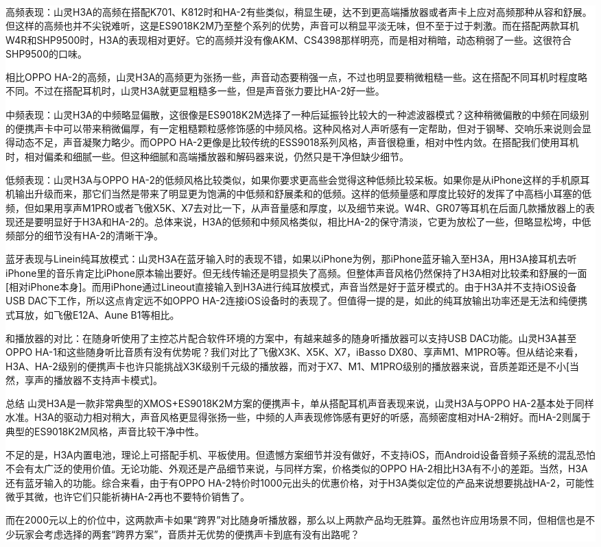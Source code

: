 高频表现：山灵H3A的高频在搭配K701、K812时和HA-2有些类似，稍显生硬，达不到更高端播放器或者声卡上应对高频那种从容和舒展。但这样的高频也并不尖锐难听，这是ES9018K2M乃至整个系列的优势，声音可以稍显平淡无味，但不至于过于刺激。而在搭配两款耳机W4R和SHP9500时，H3A的表现相对更好。它的高频并没有像AKM、CS4398那样明亮，而是相对稍暗，动态稍弱了一些。这很符合SHP9500的口味。

相比OPPO HA-2的高频，山灵H3A的高频更为张扬一些，声音动态要稍强一点，不过也明显要稍微粗糙一些。这在搭配不同耳机时程度略不同。不过在搭配耳机时，山灵H3A就更显粗糙多一些，但是声音张力要比HA-2好一些。

中频表现：山灵H3A的中频略显偏散，这很像是ES9018K2M选择了一种后延振铃比较大的一种滤波器模式？这种稍微偏散的中频在同级别的便携声卡中可以带来稍微偏厚，有一定粗糙颗粒感修饰感的中频风格。这种风格对人声听感有一定帮助，但对于钢琴、交响乐来说则会显得动态不足，声音凝聚力略少。而OPPO HA-2更像是比较传统的ESS9018系列风格，声音很稳重，相对中性内敛。在搭配我们使用耳机时，相对偏柔和细腻一些。但这种细腻和高端播放器和解码器来说，仍然只是干净但缺少细节。

低频表现：山灵H3A与OPPO HA-2的低频风格比较类似，如果你要求更高些会觉得这种低频比较呆板。如果你是从iPhone这样的手机原耳机输出升级而来，那它们当然是带来了明显更为饱满的中低频和舒展柔和的低频。这样的低频量感和厚度比较好的发挥了中高档小耳塞的低频，但如果用享声M1PRO或者飞傲X5K、X7去对比一下，从声音量感和厚度，以及细节来说。W4R、GR07等耳机在后面几款播放器上的表现还是要明显好于H3A和HA-2的。总体来说，H3A的低频和中频风格类似，相比HA-2的保守清淡，它更为放松了一些，但略显松垮，中低频部分的细节没有HA-2的清晰干净。

蓝牙表现与Linein纯耳放模式：山灵H3A在蓝牙输入时的表现不错，如果以iPhone为例，那iPhone蓝牙输入至H3A，用H3A接耳机去听iPhone里的音乐肯定比iPhone原本输出要好。但无线传输还是明显损失了高频。但整体声音风格仍然保持了H3A相对比较柔和舒展的一面[相对iPhone本身]。而用iPhone通过Lineout直接输入到H3A进行纯耳放模式，声音当然是好于蓝牙模式的。由于H3A并不支持iOS设备USB DAC下工作，所以这点肯定远不如OPPO HA-2连接iOS设备时的表现了。但值得一提的是，如此的纯耳放输出功率还是无法和纯便携式耳放，如飞傲E12A、Aune B1等相比。

和播放器的对比：在随身听使用了主控芯片配合软件环境的方案中，有越来越多的随身听播放器可以支持USB DAC功能。山灵H3A甚至OPPO HA-1和这些随身听比音质有没有优势呢？我们对比了飞傲X3K、X5K、X7，iBasso DX80、享声M1、M1PRO等。但从结论来看，H3A、HA-2级别的便携声卡也许只能挑战X3K级别千元级的播放器，而对于X7、M1、M1PRO级别的播放器来说，音质差距还是不小[当然，享声的播放器不支持声卡模式]。

总结
山灵H3A是一款非常典型的XMOS+ES9018K2M方案的便携声卡，单从搭配耳机声音表现来说，山灵H3A与OPPO HA-2基本处于同样水准。H3A的驱动力相对稍大，声音风格更显得张扬一些，中频的人声表现修饰感有更好的听感，高频密度相对HA-2稍好。而HA-2则属于典型的ES9018K2M风格，声音比较干净中性。

不足的是，H3A内置电池，理论上可搭配手机、平板使用。但遗憾方案细节并没有做好，不支持iOS，而Android设备音频子系统的混乱恐怕不会有太广泛的使用价值。无论功能、外观还是产品细节来说，与同样方案，价格类似的OPPO HA-2相比H3A有不小的差距。当然，H3A还有蓝牙输入的功能。综合来看，由于有OPPO HA-2特价时1000元出头的优惠价格，对于H3A类似定位的产品来说想要挑战HA-2，可能性微乎其微，也许它们只能祈祷HA-2再也不要特价销售了。

而在2000元以上的价位中，这两款声卡如果“跨界”对比随身听播放器，那么以上两款产品均无胜算。虽然也许应用场景不同，但相信也是不少玩家会考虑选择的两套“跨界方案”，音质并无优势的便携声卡到底有没有出路呢？